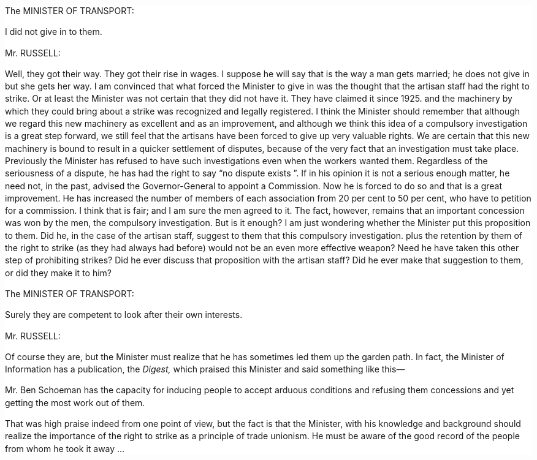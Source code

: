 </speech>

<speech by="#minister_of_transport">

<from>The <person refersTo="hansard_za">MINISTER OF TRANSPORT</person>:</from>

<p>I did not give in to them.</p>

</speech>

<speech by="#russell">

<from>Mr. <person refersTo="hansard_za">RUSSELL</person>:</from>

<p>Well, they got their way. They got their rise in wages. I suppose he will say that is the way a man gets married; he does not give in but she gets her way. I am convinced that what forced the Minister to give in was the thought that the artisan staff had the right to strike. Or at least the Minister was not certain that they did not have it. They have claimed it since 1925. and the machinery by which they could bring about a strike was recognized and legally registered. I think the Minister should remember that although we regard this new machinery as excellent and as an improvement, and although we think this idea of a compulsory investigation is a great step forward, we still feel that the artisans have been forced to give up very valuable rights. We are certain that this new machinery is bound to result in a quicker settlement of disputes, because of the very fact that an investigation must take place. Previously the Minister has refused to have such investigations even when the workers wanted them. Regardless of the seriousness of a dispute, he has had the right to say &#x201C;no dispute exists &#x201D;. If in his opinion it is not a serious enough matter, he need not, in the past, advised the Governor-General to appoint a Commission. Now he is forced to do so and that is a great improvement. He has increased the number of members of each association from 20 per cent to 50 per cent, who have to petition for a commission. I think that is fair; and I am sure the men agreed to it. The fact, however, remains that an important concession was won by the men, the compulsory investigation. But is it enough? I am just wondering whether the Minister put this proposition to them. Did he, in the case of the artisan staff, suggest to them that this compulsory investigation. plus the retention by them of the right to strike (as they had always had before) would not be an even more effective weapon? Need he have taken this other step of prohibiting strikes? Did he ever discuss that proposition with the artisan staff? Did he ever make that suggestion to them, or did they make it to him?</p>

</speech>

<speech by="#minister_of_transport">

<from>The <person refersTo="hansard_za">MINISTER OF TRANSPORT</person>:</from>

<p>Surely they are competent to look after their own interests.</p>

</speech>

<speech by="#russell">

<from>Mr. <person refersTo="hansard_za">RUSSELL</person>:</from>

<p>Of course they are, but the Minister must realize that he has sometimes led them up the garden path. In fact, the Minister of Information has a publication, the <i>Digest,</i> which praised this Minister and said something like this&#x2014;</p>

<block name="quote">Mr. Ben Schoeman has the capacity for inducing people to accept arduous conditions and refusing them concessions and yet getting the most work out of them.</block>

<p>That was high praise indeed from one point of view, but the fact is that the Minister, with his knowledge and background should realize the importance of the right to strike as a principle of trade unionism. He must be aware of the good record of the people from whom he took it away &#x2026;</p>

